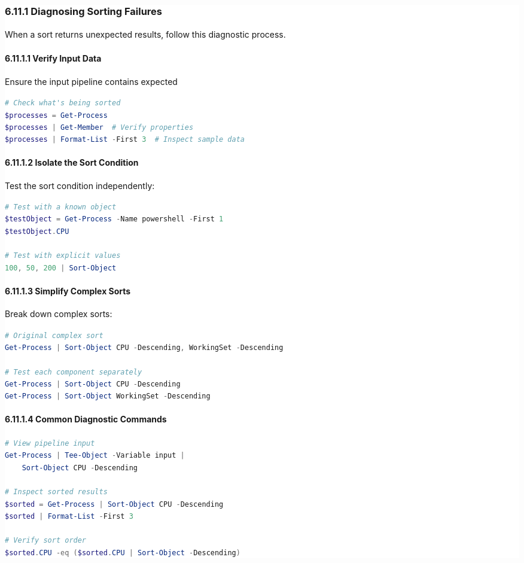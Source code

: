 ### 6.11.1 Diagnosing Sorting Failures

When a sort returns unexpected results, follow this diagnostic process.

#### 6.11.1.1 Verify Input Data

Ensure the input pipeline contains expected 

```powershell
# Check what's being sorted
$processes = Get-Process
$processes | Get-Member  # Verify properties
$processes | Format-List -First 3  # Inspect sample data
```

#### 6.11.1.2 Isolate the Sort Condition

Test the sort condition independently:

```powershell
# Test with a known object
$testObject = Get-Process -Name powershell -First 1
$testObject.CPU

# Test with explicit values
100, 50, 200 | Sort-Object
```

#### 6.11.1.3 Simplify Complex Sorts

Break down complex sorts:

```powershell
# Original complex sort
Get-Process | Sort-Object CPU -Descending, WorkingSet -Descending

# Test each component separately
Get-Process | Sort-Object CPU -Descending
Get-Process | Sort-Object WorkingSet -Descending
```

#### 6.11.1.4 Common Diagnostic Commands

```powershell
# View pipeline input
Get-Process | Tee-Object -Variable input | 
    Sort-Object CPU -Descending

# Inspect sorted results
$sorted = Get-Process | Sort-Object CPU -Descending
$sorted | Format-List -First 3

# Verify sort order
$sorted.CPU -eq ($sorted.CPU | Sort-Object -Descending)
```
